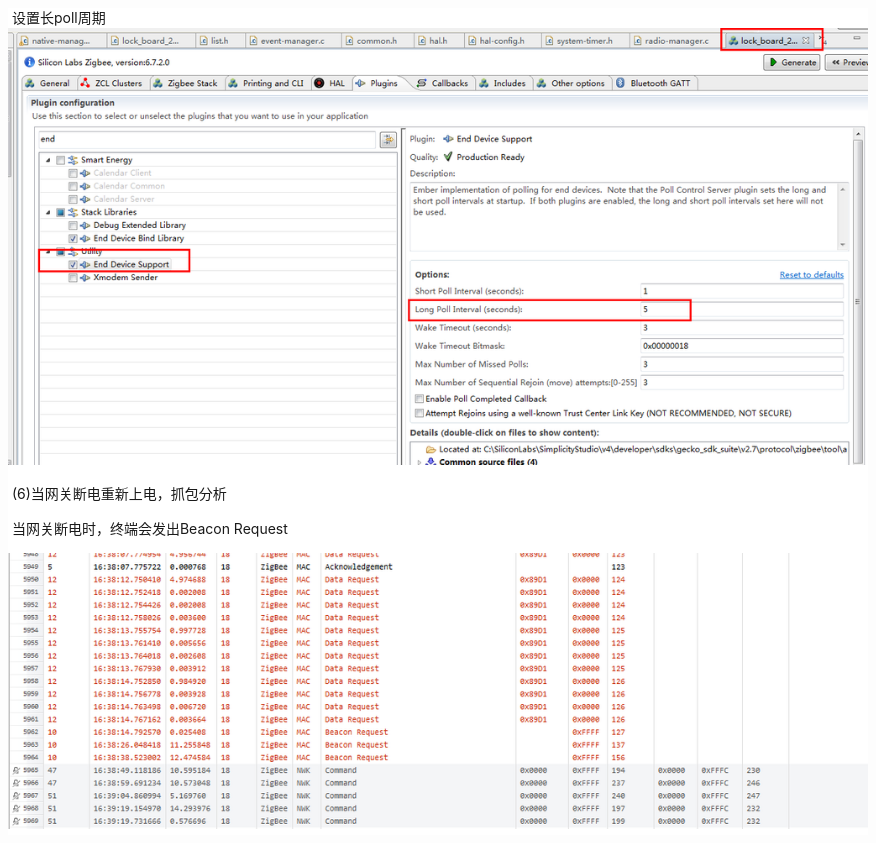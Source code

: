 ​		设置长poll周期![](../../../img/zigbee/zigbee-set-long-poll.png)

​		(6)当网关断电重新上电，抓包分析

​		当网关断电时，终端会发出Beacon Request

![](../../../img/zigbee/zigbee-网关断电-终端抓包分析1.png)
